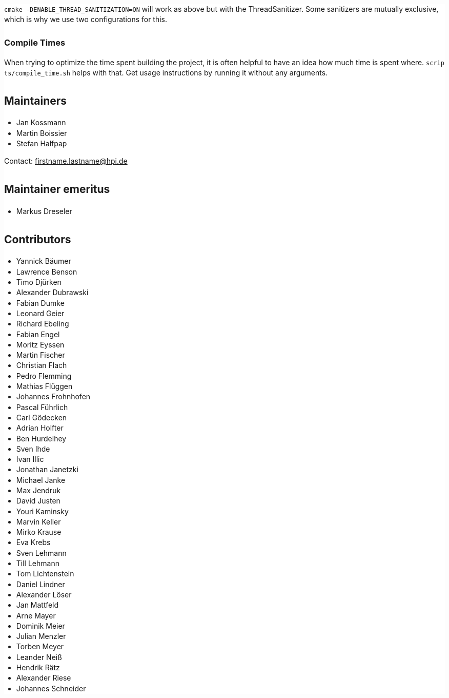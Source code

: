 `cmake -DENABLE_THREAD_SANITIZATION=ON` will work as above but with the ThreadSanitizer. Some sanitizers are mutually exclusive, which is why we use two configurations for this.

### Compile Times
When trying to optimize the time spent building the project, it is often helpful to have an idea how much time is spent where.
`scripts/compile_time.sh` helps with that. Get usage instructions by running it without any arguments.

## Maintainers
- Jan Kossmann
- Martin Boissier
- Stefan Halfpap

Contact: firstname.lastname@hpi.de

## Maintainer emeritus
- Markus Dreseler

## Contributors
-   Yannick   Bäumer
-   Lawrence  Benson
-   Timo      Djürken
-   Alexander Dubrawski
-   Fabian    Dumke
-   Leonard   Geier
-   Richard   Ebeling
-   Fabian    Engel
-   Moritz    Eyssen
-   Martin    Fischer
-   Christian Flach
-   Pedro     Flemming
-   Mathias   Flüggen
-   Johannes  Frohnhofen
-   Pascal    Führlich
-   Carl      Gödecken
-   Adrian    Holfter
-   Ben       Hurdelhey
-   Sven      Ihde
-   Ivan      Illic
-   Jonathan  Janetzki
-   Michael   Janke
-   Max       Jendruk
-   David     Justen
-   Youri     Kaminsky
-   Marvin    Keller
-   Mirko     Krause
-   Eva       Krebs
-   Sven      Lehmann
-   Till      Lehmann
-   Tom       Lichtenstein
-   Daniel    Lindner
-   Alexander Löser
-   Jan       Mattfeld
-   Arne      Mayer
-   Dominik   Meier
-   Julian    Menzler
-   Torben    Meyer
-   Leander   Neiß
-   Hendrik   Rätz
-   Alexander Riese
-   Johannes  Schneider